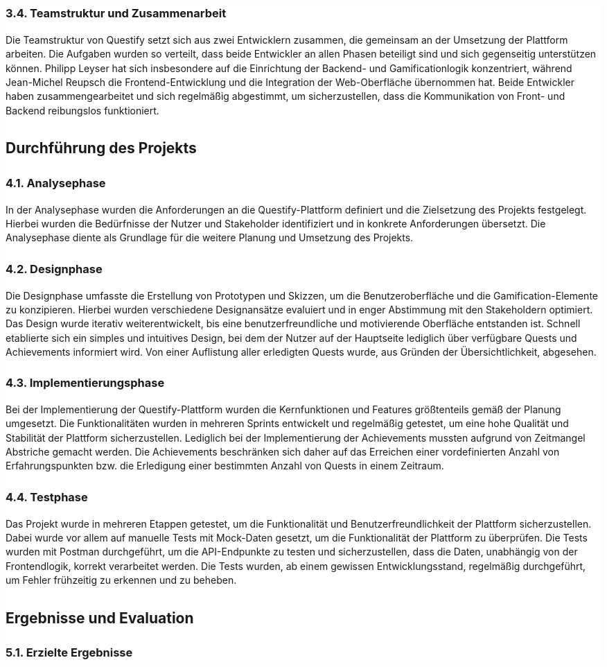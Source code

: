 ### 3.4. Teamstruktur und Zusammenarbeit

Die Teamstruktur von Questify setzt sich aus zwei Entwicklern zusammen, die gemeinsam an der Umsetzung der Plattform arbeiten. Die Aufgaben wurden so verteilt, dass beide Entwickler an allen Phasen beteiligt sind und sich gegenseitig unterstützen können.
Philipp Leyser hat sich insbesondere auf die Einrichtung der Backend- und Gamificationlogik konzentriert, während Jean-Michel Reupsch die Frontend-Entwicklung und die Integration der Web-Oberfläche übernommen hat. Beide Entwickler haben zusammengearbeitet und sich regelmäßig abgestimmt, um sicherzustellen, dass die Kommunikation von Front- und Backend reibungslos funktioniert.

## Durchführung des Projekts

### 4.1. Analysephase

In der Analysephase wurden die Anforderungen an die Questify-Plattform definiert und die Zielsetzung des Projekts festgelegt. Hierbei wurden die Bedürfnisse der Nutzer und Stakeholder identifiziert und in konkrete Anforderungen übersetzt. Die Analysephase diente als Grundlage für die weitere Planung und Umsetzung des Projekts.

### 4.2. Designphase

Die Designphase umfasste die Erstellung von Prototypen und Skizzen, um die Benutzeroberfläche und die Gamification-Elemente zu konzipieren. Hierbei wurden verschiedene Designansätze evaluiert und in enger Abstimmung mit den Stakeholdern optimiert. Das Design wurde iterativ weiterentwickelt, bis eine benutzerfreundliche und motivierende Oberfläche entstanden ist.
Schnell etablierte sich ein simples und intuitives Design, bei dem der Nutzer auf der Hauptseite lediglich über verfügbare Quests und Achievements informiert wird. Von einer Auflistung aller erledigten Quests wurde, aus Gründen der Übersichtlichkeit, abgesehen.

### 4.3. Implementierungsphase

Bei der Implementierung der Questify-Plattform wurden die Kernfunktionen und Features größtenteils gemäß der Planung umgesetzt. Die Funktionalitäten wurden in mehreren Sprints entwickelt und regelmäßig getestet, um eine hohe Qualität und Stabilität der Plattform sicherzustellen. Lediglich bei der Implementierung der Achievements mussten aufgrund von Zeitmangel Abstriche gemacht werden. Die Achievements beschränken sich daher auf das Erreichen einer vordefinierten Anzahl von Erfahrungspunkten bzw. die Erledigung einer bestimmten Anzahl von Quests in einem Zeitraum.

### 4.4. Testphase

Das Projekt wurde in mehreren Etappen getestet, um die Funktionalität und Benutzerfreundlichkeit der Plattform sicherzustellen. Dabei wurde vor allem auf manuelle Tests mit Mock-Daten gesetzt, um die Funktionalität der Plattform zu überprüfen. Die Tests wurden mit Postman durchgeführt, um die API-Endpunkte zu testen und sicherzustellen, dass die Daten, unabhängig von der Frontendlogik, korrekt verarbeitet werden. Die Tests wurden, ab einem gewissen Entwicklungsstand, regelmäßig durchgeführt, um Fehler frühzeitig zu erkennen und zu beheben.

## Ergebnisse und Evaluation

### 5.1. Erzielte Ergebnisse
